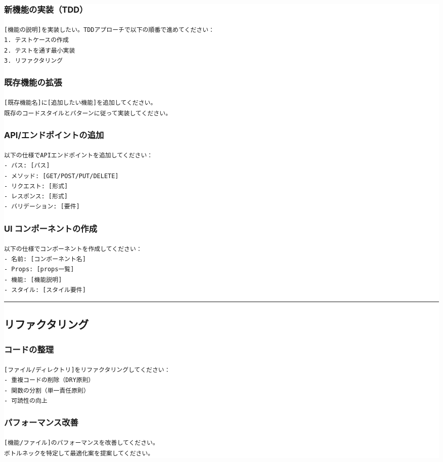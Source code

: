 ### 新機能の実装（TDD）

```
[機能の説明]を実装したい。TDDアプローチで以下の順番で進めてください：
1. テストケースの作成
2. テストを通す最小実装
3. リファクタリング
```

### 既存機能の拡張

```
[既存機能名]に[追加したい機能]を追加してください。
既存のコードスタイルとパターンに従って実装してください。
```

### API/エンドポイントの追加

```
以下の仕様でAPIエンドポイントを追加してください：
- パス: [パス]
- メソッド: [GET/POST/PUT/DELETE]
- リクエスト: [形式]
- レスポンス: [形式]
- バリデーション: [要件]
```

### UI コンポーネントの作成

```
以下の仕様でコンポーネントを作成してください：
- 名前: [コンポーネント名]
- Props: [props一覧]
- 機能: [機能説明]
- スタイル: [スタイル要件]
```

---

## リファクタリング

### コードの整理

```
[ファイル/ディレクトリ]をリファクタリングしてください：
- 重複コードの削除（DRY原則）
- 関数の分割（単一責任原則）
- 可読性の向上
```

### パフォーマンス改善

```
[機能/ファイル]のパフォーマンスを改善してください。
ボトルネックを特定して最適化案を提案してください。
```
